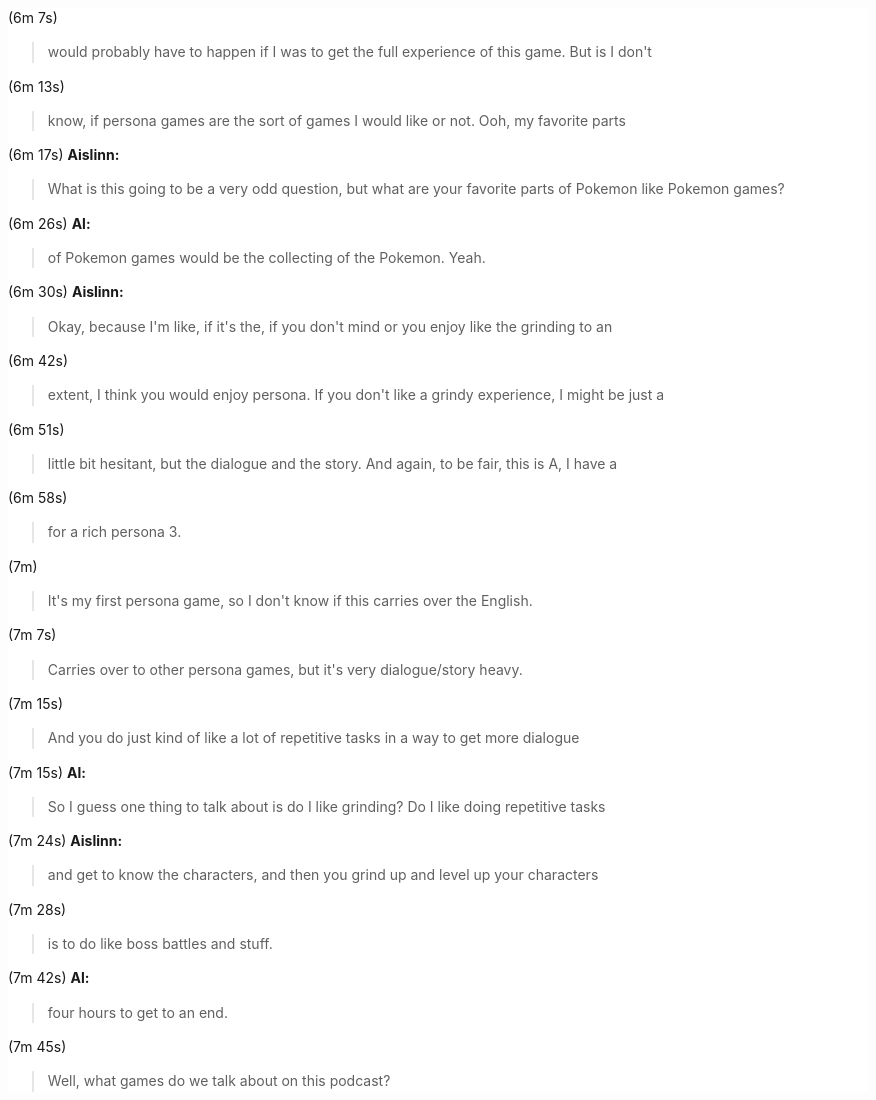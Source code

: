 (6m 7s)

> would probably have to happen if I was to get the full experience of this game. But is I don't

(6m 13s)

> know, if persona games are the sort of games I would like or not. Ooh, my favorite parts

(6m 17s) **Aislinn:**

> What is this going to be a very odd question, but what are your favorite parts of Pokemon like Pokemon games?

(6m 26s) **Al:**

> of Pokemon games would be the collecting of the Pokemon. Yeah.

(6m 30s) **Aislinn:**

> Okay, because I'm like, if it's the, if you don't mind or you enjoy like the grinding to an

(6m 42s)

> extent, I think you would enjoy persona. If you don't like a grindy experience, I might be just a

(6m 51s)

> little bit hesitant, but the dialogue and the story. And again, to be fair, this is A, I have a

(6m 58s)

> for a rich persona 3.

(7m)

> It's my first persona game, so I don't know if this carries over the English.

(7m 7s)

> Carries over to other persona games, but it's very dialogue/story heavy.

(7m 15s)

> And you do just kind of like a lot of repetitive tasks in a way to get more dialogue

(7m 15s) **Al:**

> So I guess one thing to talk about is do I like grinding? Do I like doing repetitive tasks

(7m 24s) **Aislinn:**

> and get to know the characters, and then you grind up and level up your characters

(7m 28s)

> is to do like boss battles and stuff.

(7m 42s) **Al:**

> four hours to get to an end.

(7m 45s)

> Well, what games do we talk about on this podcast?
